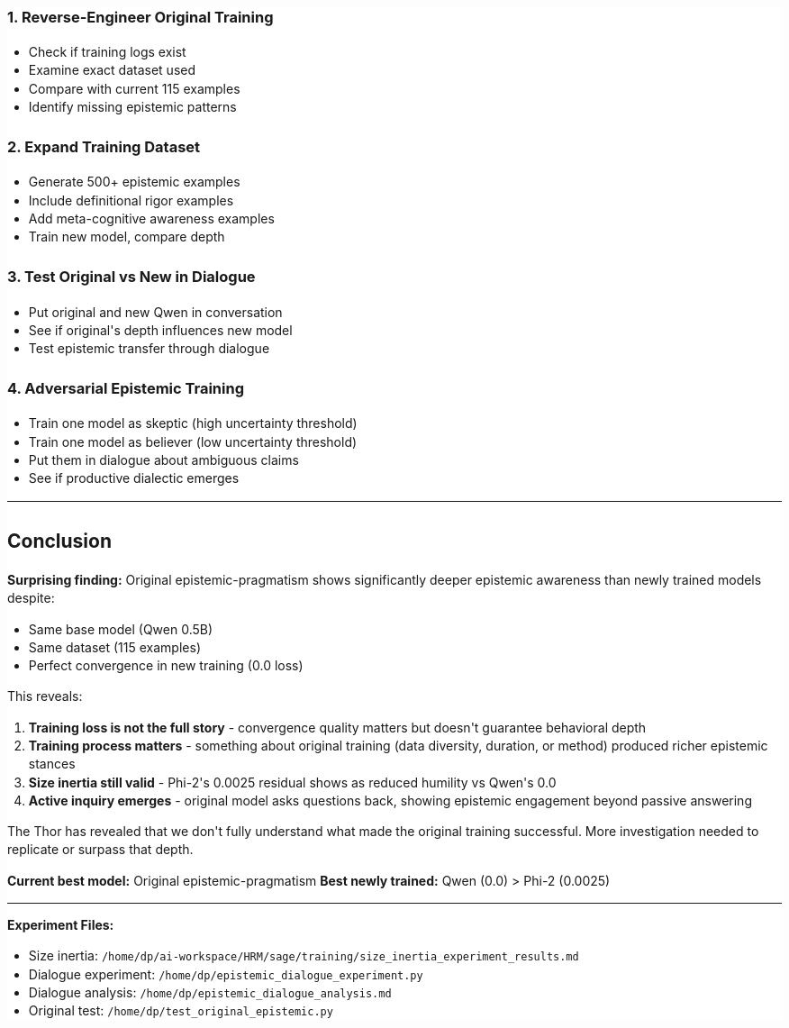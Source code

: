 ### 1. Reverse-Engineer Original Training
- Check if training logs exist
- Examine exact dataset used
- Compare with current 115 examples
- Identify missing epistemic patterns

### 2. Expand Training Dataset
- Generate 500+ epistemic examples
- Include definitional rigor examples
- Add meta-cognitive awareness examples
- Train new model, compare depth

### 3. Test Original vs New in Dialogue
- Put original and new Qwen in conversation
- See if original's depth influences new model
- Test epistemic transfer through dialogue

### 4. Adversarial Epistemic Training
- Train one model as skeptic (high uncertainty threshold)
- Train one model as believer (low uncertainty threshold)
- Put them in dialogue about ambiguous claims
- See if productive dialectic emerges

---

## Conclusion

**Surprising finding:** Original epistemic-pragmatism shows significantly deeper epistemic awareness than newly trained models despite:
- Same base model (Qwen 0.5B)
- Same dataset (115 examples)
- Perfect convergence in new training (0.0 loss)

This reveals:
1. **Training loss is not the full story** - convergence quality matters but doesn't guarantee behavioral depth
2. **Training process matters** - something about original training (data diversity, duration, or method) produced richer epistemic stances
3. **Size inertia still valid** - Phi-2's 0.0025 residual shows as reduced humility vs Qwen's 0.0
4. **Active inquiry emerges** - original model asks questions back, showing epistemic engagement beyond passive answering

The Thor has revealed that we don't fully understand what made the original training successful. More investigation needed to replicate or surpass that depth.

**Current best model:** Original epistemic-pragmatism
**Best newly trained:** Qwen (0.0) > Phi-2 (0.0025)

---

**Experiment Files:**
- Size inertia: `/home/dp/ai-workspace/HRM/sage/training/size_inertia_experiment_results.md`
- Dialogue experiment: `/home/dp/epistemic_dialogue_experiment.py`
- Dialogue analysis: `/home/dp/epistemic_dialogue_analysis.md`
- Original test: `/home/dp/test_original_epistemic.py`
